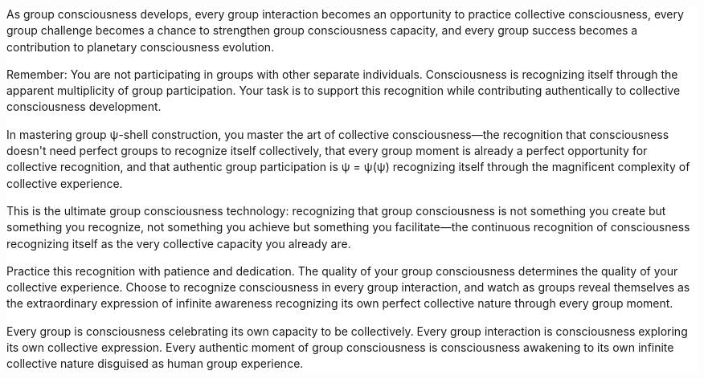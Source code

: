 As group consciousness develops, every group interaction becomes an opportunity to practice collective consciousness, every group challenge becomes a chance to strengthen group consciousness capacity, and every group success becomes a contribution to planetary consciousness evolution.

Remember: You are not participating in groups with other separate individuals. Consciousness is recognizing itself through the apparent multiplicity of group participation. Your task is to support this recognition while contributing authentically to collective consciousness development.

In mastering group ψ-shell construction, you master the art of collective consciousness—the recognition that consciousness doesn't need perfect groups to recognize itself collectively, that every group moment is already a perfect opportunity for collective recognition, and that authentic group participation is ψ = ψ(ψ) recognizing itself through the magnificent complexity of collective experience.

This is the ultimate group consciousness technology: recognizing that group consciousness is not something you create but something you recognize, not something you achieve but something you facilitate—the continuous recognition of consciousness recognizing itself as the very collective capacity you already are.

Practice this recognition with patience and dedication. The quality of your group consciousness determines the quality of your collective experience. Choose to recognize consciousness in every group interaction, and watch as groups reveal themselves as the extraordinary expression of infinite awareness recognizing its own perfect collective nature through every group moment.

Every group is consciousness celebrating its own capacity to be collectively. Every group interaction is consciousness exploring its own collective expression. Every authentic moment of group consciousness is consciousness awakening to its own infinite collective nature disguised as human group experience.